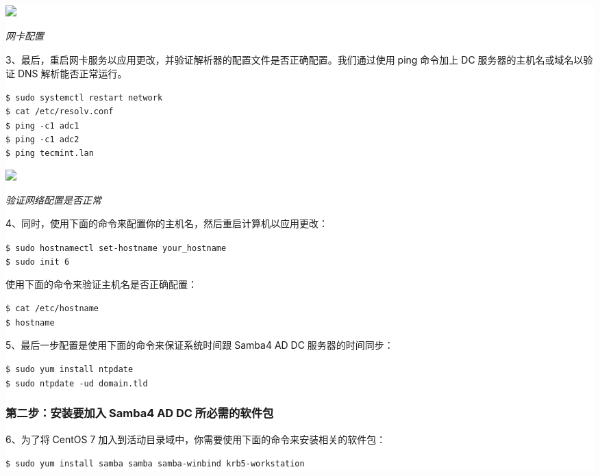*![](/Asserts/Images/album/201705/17/151948qgykbe7emeeeejb9.jpg)*


*网卡配置*


3、最后，重启网卡服务以应用更改，并验证解析器的配置文件是否正确配置。我们通过使用 ping 命令加上 DC 服务器的主机名或域名以验证 DNS 解析能否正常运行。



```
$ sudo systemctl restart network
$ cat /etc/resolv.conf
$ ping -c1 adc1
$ ping -c1 adc2
$ ping tecmint.lan

```

![](/Asserts/Images/album/201705/17/153310yn797h2h71029akh.jpg)


*验证网络配置是否正常*


4、同时，使用下面的命令来配置你的主机名，然后重启计算机以应用更改：



```
$ sudo hostnamectl set-hostname your_hostname
$ sudo init 6

```

使用下面的命令来验证主机名是否正确配置：



```
$ cat /etc/hostname
$ hostname

```

5、最后一步配置是使用下面的命令来保证系统时间跟 Samba4 AD DC 服务器的时间同步：



```
$ sudo yum install ntpdate
$ sudo ntpdate -ud domain.tld

```

### 第二步：安装要加入 Samba4 AD DC 所必需的软件包


6、为了将 CentOS 7 加入到活动目录域中，你需要使用下面的命令来安装相关的软件包：



```
$ sudo yum install samba samba samba-winbind krb5-workstation

```
